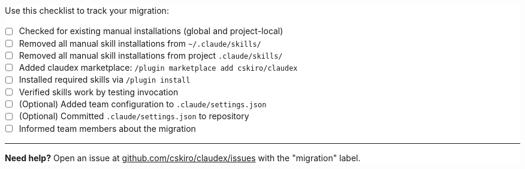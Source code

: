 Use this checklist to track your migration:

- [ ] Checked for existing manual installations (global and project-local)
- [ ] Removed all manual skill installations from `~/.claude/skills/`
- [ ] Removed all manual skill installations from project `.claude/skills/`
- [ ] Added claudex marketplace: `/plugin marketplace add cskiro/claudex`
- [ ] Installed required skills via `/plugin install`
- [ ] Verified skills work by testing invocation
- [ ] (Optional) Added team configuration to `.claude/settings.json`
- [ ] (Optional) Committed `.claude/settings.json` to repository
- [ ] Informed team members about the migration

---

**Need help?** Open an issue at [github.com/cskiro/claudex/issues](https://github.com/cskiro/claudex/issues) with the "migration" label.
